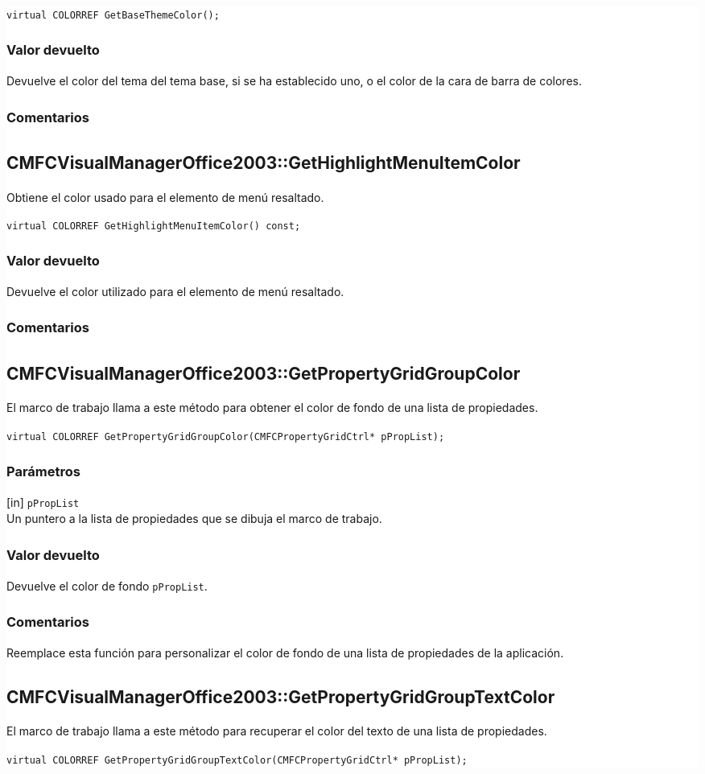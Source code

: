 ```  
virtual COLORREF GetBaseThemeColor();
```  
  
### <a name="return-value"></a>Valor devuelto  
 Devuelve el color del tema del tema base, si se ha establecido uno, o el color de la cara de barra de colores.  
  
### <a name="remarks"></a>Comentarios  
  
##  <a name="gethighlightmenuitemcolor"></a>CMFCVisualManagerOffice2003::GetHighlightMenuItemColor  
 Obtiene el color usado para el elemento de menú resaltado.  
  
```  
virtual COLORREF GetHighlightMenuItemColor() const;  
```  
  
### <a name="return-value"></a>Valor devuelto  
 Devuelve el color utilizado para el elemento de menú resaltado.  
  
### <a name="remarks"></a>Comentarios  
  
##  <a name="getpropertygridgroupcolor"></a>CMFCVisualManagerOffice2003::GetPropertyGridGroupColor  
 El marco de trabajo llama a este método para obtener el color de fondo de una lista de propiedades.  
  
```  
virtual COLORREF GetPropertyGridGroupColor(CMFCPropertyGridCtrl* pPropList);
```  
  
### <a name="parameters"></a>Parámetros  
 [in] `pPropList`  
 Un puntero a la lista de propiedades que se dibuja el marco de trabajo.  
  
### <a name="return-value"></a>Valor devuelto  
 Devuelve el color de fondo `pPropList`.  
  
### <a name="remarks"></a>Comentarios  
 Reemplace esta función para personalizar el color de fondo de una lista de propiedades de la aplicación.  
  
##  <a name="getpropertygridgrouptextcolor"></a>CMFCVisualManagerOffice2003::GetPropertyGridGroupTextColor  
 El marco de trabajo llama a este método para recuperar el color del texto de una lista de propiedades.  
  
```  
virtual COLORREF GetPropertyGridGroupTextColor(CMFCPropertyGridCtrl* pPropList);
```  
  